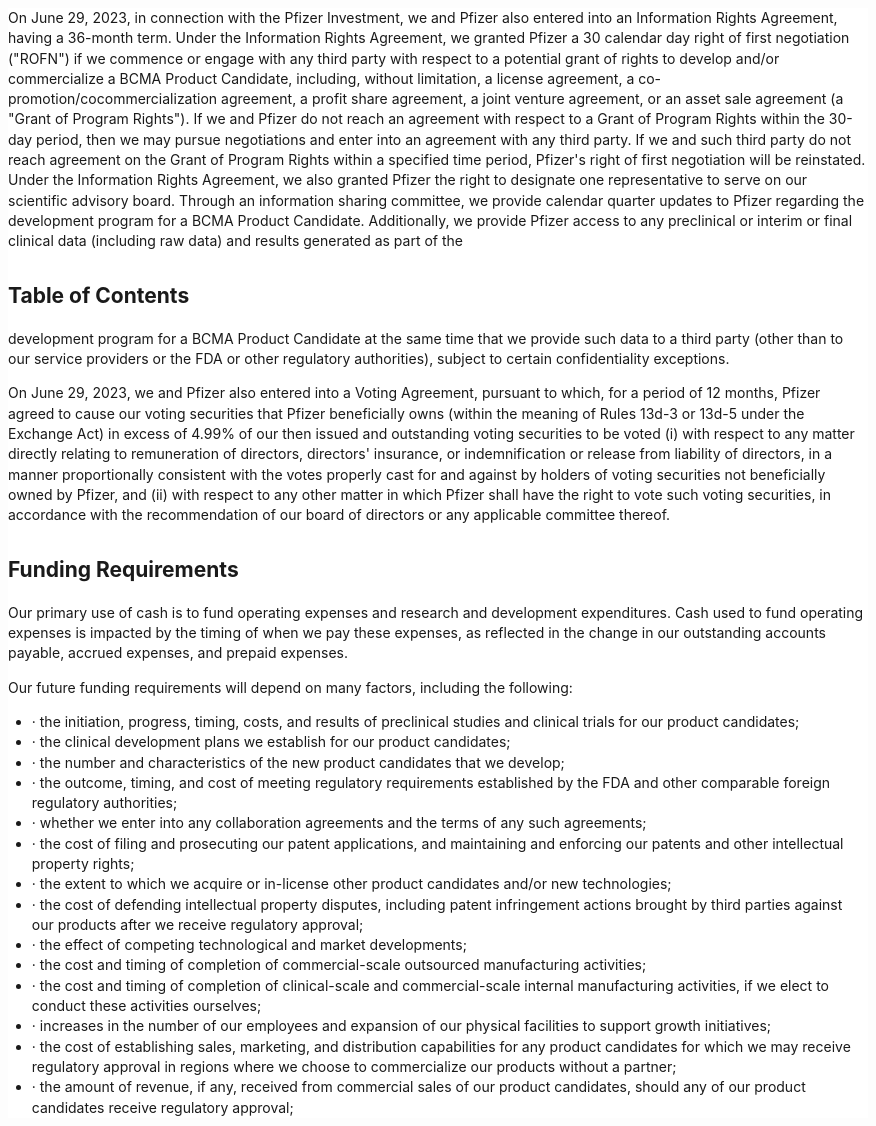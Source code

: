 On June 29, 2023, in connection with the Pfizer Investment, we and Pfizer also entered into an Information Rights Agreement, having a 36-month term. Under the Information Rights Agreement, we granted Pfizer a 30 calendar day right of first negotiation ("ROFN") if we commence or engage with any third party with respect to a potential grant of rights to develop and/or commercialize a BCMA Product Candidate, including, without limitation, a license agreement, a co-promotion/cocommercialization agreement, a profit share agreement, a joint venture agreement, or an asset sale agreement (a "Grant of Program Rights"). If we and Pfizer do not reach an agreement with respect to a Grant of Program Rights within the 30-day period, then we may pursue negotiations and enter into an agreement with any third party. If we and such third party do not reach agreement on the Grant of Program Rights within a specified time period, Pfizer's right of first negotiation will be reinstated. Under the Information Rights Agreement, we also granted Pfizer the right to designate one representative to serve on our scientific advisory board. Through an information sharing committee, we provide calendar quarter updates to Pfizer regarding the development program for a BCMA Product Candidate. Additionally, we provide Pfizer access to any preclinical or interim or final clinical data (including raw data) and results generated as part of the

Table of Contents
-----------------

development program for a BCMA Product Candidate at the same time that we provide such data to a third party (other than to our service providers or the FDA or other regulatory authorities), subject to certain confidentiality exceptions.

On June 29, 2023, we and Pfizer also entered into a Voting Agreement, pursuant to which, for a period of 12 months, Pfizer agreed to cause our voting securities that Pfizer beneficially owns (within the meaning of Rules 13d-3 or 13d-5 under the Exchange Act) in excess of 4.99% of our then issued and outstanding voting securities to be voted (i) with respect to any matter directly relating to remuneration of directors, directors' insurance, or indemnification or release from liability of directors, in a manner proportionally consistent with the votes properly cast for and against by holders of voting securities not beneficially owned by Pfizer, and (ii) with respect to any other matter in which Pfizer shall have the right to vote such voting securities, in accordance with the recommendation of our board of directors or any applicable committee thereof.

Funding Requirements
--------------------

Our primary use of cash is to fund operating expenses and research and development expenditures. Cash used to fund operating expenses is impacted by the timing of when we pay these expenses, as reflected in the change in our outstanding accounts payable, accrued expenses, and prepaid expenses.

Our future funding requirements will depend on many factors, including the following:

* · the initiation, progress, timing, costs, and results of preclinical studies and clinical trials for our product candidates;
* · the clinical development plans we establish for our product candidates;
* · the number and characteristics of the new product candidates that we develop;
* · the outcome, timing, and cost of meeting regulatory requirements established by the FDA and other comparable foreign regulatory authorities;
* · whether we enter into any collaboration agreements and the terms of any such agreements;
* · the cost of filing and prosecuting our patent applications, and maintaining and enforcing our patents and other intellectual property rights;
* · the extent to which we acquire or in-license other product candidates and/or new technologies;
* · the cost of defending intellectual property disputes, including patent infringement actions brought by third parties against our products after we receive regulatory approval;
* · the effect of competing technological and market developments;
* · the cost and timing of completion of commercial-scale outsourced manufacturing activities;
* · the cost and timing of completion of clinical-scale and commercial-scale internal manufacturing activities, if we elect to conduct these activities ourselves;
* · increases in the number of our employees and expansion of our physical facilities to support growth initiatives;
* · the cost of establishing sales, marketing, and distribution capabilities for any product candidates for which we may receive regulatory approval in regions where we choose to commercialize our products without a partner;
* · the amount of revenue, if any, received from commercial sales of our product candidates, should any of our product candidates receive regulatory approval;